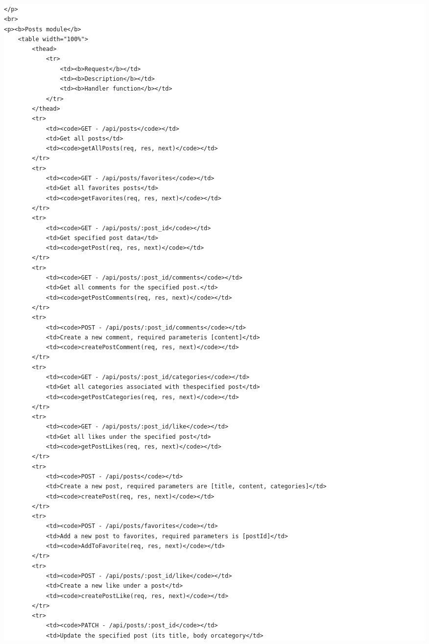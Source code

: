     </p>
    <br>
    <p><b>Posts module</b>
        <table width="100%">
            <thead>
                <tr>
                    <td><b>Request</b></td>
                    <td><b>Description</b></td>
                    <td><b>Handler function</b></td>
                </tr>
            </thead>
            <tr>
                <td><code>GET - /api/posts</code></td>
                <td>Get all posts</td>
                <td><code>getAllPosts(req, res, next)</code></td>
            </tr>
            <tr>
                <td><code>GET - /api/posts/favorites</code></td>
                <td>Get all favorites posts</td>
                <td><code>getFavorites(req, res, next)</code></td>
            </tr>
            <tr>
                <td><code>GET - /api/posts/:post_id</code></td>
                <td>Get specified post data</td>
                <td><code>getPost(req, res, next)</code></td>
            </tr>
            <tr>
                <td><code>GET - /api/posts/:post_id/comments</code></td>
                <td>Get all comments for the specified post.</td>
                <td><code>getPostComments(req, res, next)</code></td>
            </tr>
            <tr>
                <td><code>POST - /api/posts/:post_id/comments</code></td>
                <td>Create a new comment, required parameteris [content]</td>
                <td><code>createPostComment(req, res, next)</code></td>
            </tr>
            <tr>
                <td><code>GET - /api/posts/:post_id/categories</code></td>
                <td>Get all categories associated with thespecified post</td>
                <td><code>getPostCategories(req, res, next)</code></td>
            </tr>
            <tr>
                <td><code>GET - /api/posts/:post_id/like</code></td>
                <td>Get all likes under the specified post</td>
                <td><code>getPostLikes(req, res, next)</code></td>
            </tr>
            <tr>
                <td><code>POST - /api/posts</code></td>
                <td>Create a new post, required parameters are [title, content, categories]</td>
                <td><code>createPost(req, res, next)</code></td>
            </tr>
            <tr>
                <td><code>POST - /api/posts/favorites</code></td>
                <td>Add a new post to favorites, required parameters is [postId]</td>
                <td><code>AddToFavorite(req, res, next)</code></td>
            </tr>
            <tr>
                <td><code>POST - /api/posts/:post_id/like</code></td>
                <td>Create a new like under a post</td>
                <td><code>createPostLike(req, res, next)</code></td>
            </tr>
            <tr>
                <td><code>PATCH - /api/posts/:post_id</code></td>
                <td>Update the specified post (its title, body orcategory</td>